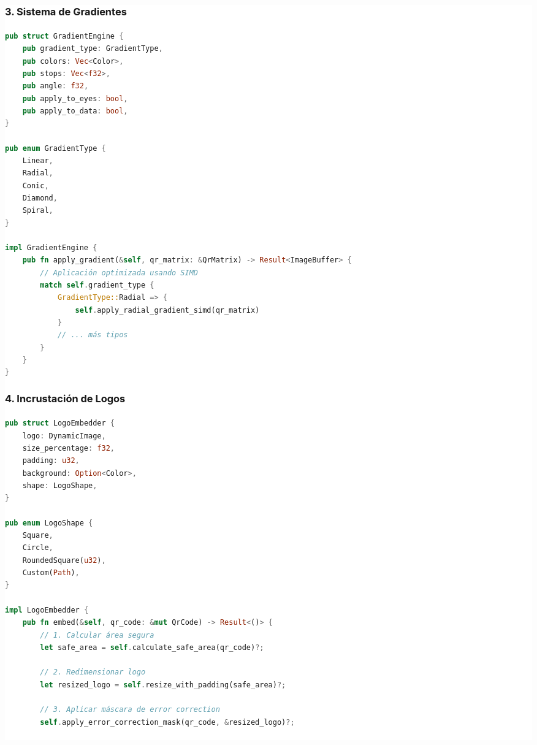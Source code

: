 ```rust
```

### 3. Sistema de Gradientes

```rust
pub struct GradientEngine {
    pub gradient_type: GradientType,
    pub colors: Vec<Color>,
    pub stops: Vec<f32>,
    pub angle: f32,
    pub apply_to_eyes: bool,
    pub apply_to_data: bool,
}

pub enum GradientType {
    Linear,
    Radial,
    Conic,
    Diamond,
    Spiral,
}

impl GradientEngine {
    pub fn apply_gradient(&self, qr_matrix: &QrMatrix) -> Result<ImageBuffer> {
        // Aplicación optimizada usando SIMD
        match self.gradient_type {
            GradientType::Radial => {
                self.apply_radial_gradient_simd(qr_matrix)
            }
            // ... más tipos
        }
    }
}
```

### 4. Incrustación de Logos

```rust
pub struct LogoEmbedder {
    logo: DynamicImage,
    size_percentage: f32,
    padding: u32,
    background: Option<Color>,
    shape: LogoShape,
}

pub enum LogoShape {
    Square,
    Circle,
    RoundedSquare(u32),
    Custom(Path),
}

impl LogoEmbedder {
    pub fn embed(&self, qr_code: &mut QrCode) -> Result<()> {
        // 1. Calcular área segura
        let safe_area = self.calculate_safe_area(qr_code)?;
        
        // 2. Redimensionar logo
        let resized_logo = self.resize_with_padding(safe_area)?;
        
        // 3. Aplicar máscara de error correction
        self.apply_error_correction_mask(qr_code, &resized_logo)?;
        
```